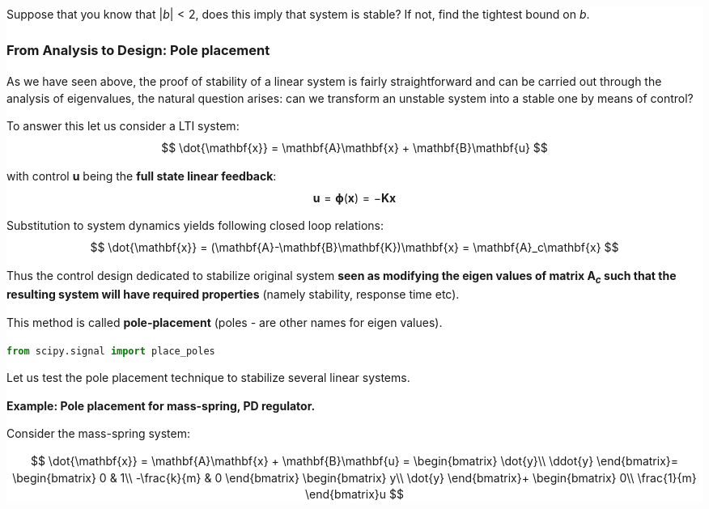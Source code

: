 Suppose that you know that $|b|<2$, does this imply that system is stable? If not, find the tightest bound on $b$.

### **From Analysis to Design: Pole placement**
As we have seen above, the proof of stability of a linear system is fairly straightforward and can be carried out through the analysis of eigenvalues, the natural question arises: can we transform an unstable system into a stable one by means of control? 

To answer this let us consider a LTI system:
$$
\dot{\mathbf{x}} = \mathbf{A}\mathbf{x} + \mathbf{B}\mathbf{u}
$$


with control $\mathbf{u}$ being the **full state linear feedback**:
$$
\mathbf{u} = \boldsymbol{\phi}(\mathbf{x}) = -\mathbf{K}\mathbf{x}
$$

Substitution to system dynamics yields following closed loop relations:
$$
\dot{\mathbf{x}} = (\mathbf{A}-\mathbf{B}\mathbf{K})\mathbf{x} = \mathbf{A}_c\mathbf{x}
$$

Thus the control design dedicated to stabilize original system **seen as modifying the eigen values of matrix $\mathbf{A}_c$ such that the resulting system will have required properties** (namely stability, response time etc). 

This method is called **pole-placement** (poles - are other names for eigen values).




```python
from scipy.signal import place_poles
```

Let us test the pole placement technique to stabilize several linear systems.

**Example: Pole placement for mass-spring, PD regulator.**

Consider the mass-spring system:

$$
\dot{\mathbf{x}}
 = \mathbf{A}\mathbf{x} + \mathbf{B}\mathbf{u} =
\begin{bmatrix}
\dot{y}\\
\ddot{y}
\end{bmatrix}=
\begin{bmatrix}
0 & 1\\
-\frac{k}{m} & 0
\end{bmatrix}
 \begin{bmatrix}
y\\
\dot{y}
\end{bmatrix}+
\begin{bmatrix}
0\\
\frac{1}{m}
\end{bmatrix}u
$$

